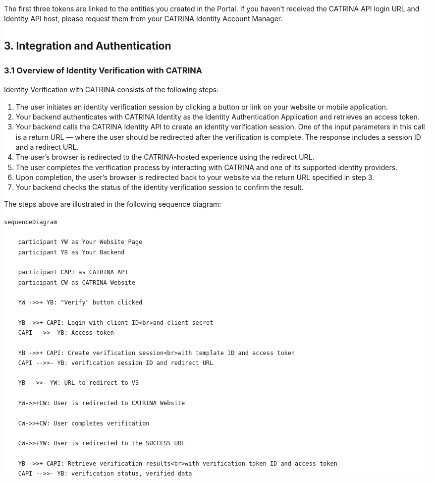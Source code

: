 The first three tokens are linked to the entities you created in the Portal.
If you haven’t received the CATRINA API login URL and Identity API host, please request them from your CATRINA Identity Account Manager.

## 3. Integration and Authentication

### 3.1 Overview of Identity Verification with CATRINA

Identity Verification with CATRINA consists of the following steps:

1. The user initiates an identity verification session by clicking a button or link on your website or mobile application.
2. Your backend authenticates with CATRINA Identity as the Identity Authentication Application and retrieves an access token.
3. Your backend calls the CATRINA Identity API to create an identity verification session. One of the input parameters in this call is a return URL — where the user should be redirected after the verification is complete. The response includes a session ID and a redirect URL.
4. The user’s browser is redirected to the CATRINA-hosted experience using the redirect URL.
5. The user completes the verification process by interacting with CATRINA and one of its supported identity providers.
6. Upon completion, the user’s browser is redirected back to your website via the return URL specified in step 3.
7. Your backend checks the status of the identity verification session to confirm the result.

The steps above are illustrated in the following sequence diagram:

```mermaid
sequenceDiagram

    participant YW as Your Website Page
    participant YB as Your Backend

    participant CAPI as CATRINA API
    participant CW as CATRINA Website

    YW ->>+ YB: "Verify" button clicked

    YB ->>+ CAPI: Login with client ID<br>and client secret
    CAPI -->>- YB: Access token

    YB ->>+ CAPI: Create verification session<br>with template ID and access token
    CAPI -->>- YB: verification session ID and redirect URL

    YB -->>- YW: URL to redirect to VS

    YW->>+CW: User is redirected to CATRINA Website

    CW->>+CW: User completes verification

    CW->>+YW: User is redirected to the SUCCESS URL

    YB ->>+ CAPI: Retrieve verification results<br>with verification token ID and access token
    CAPI -->>- YB: verification status, verified data
```
